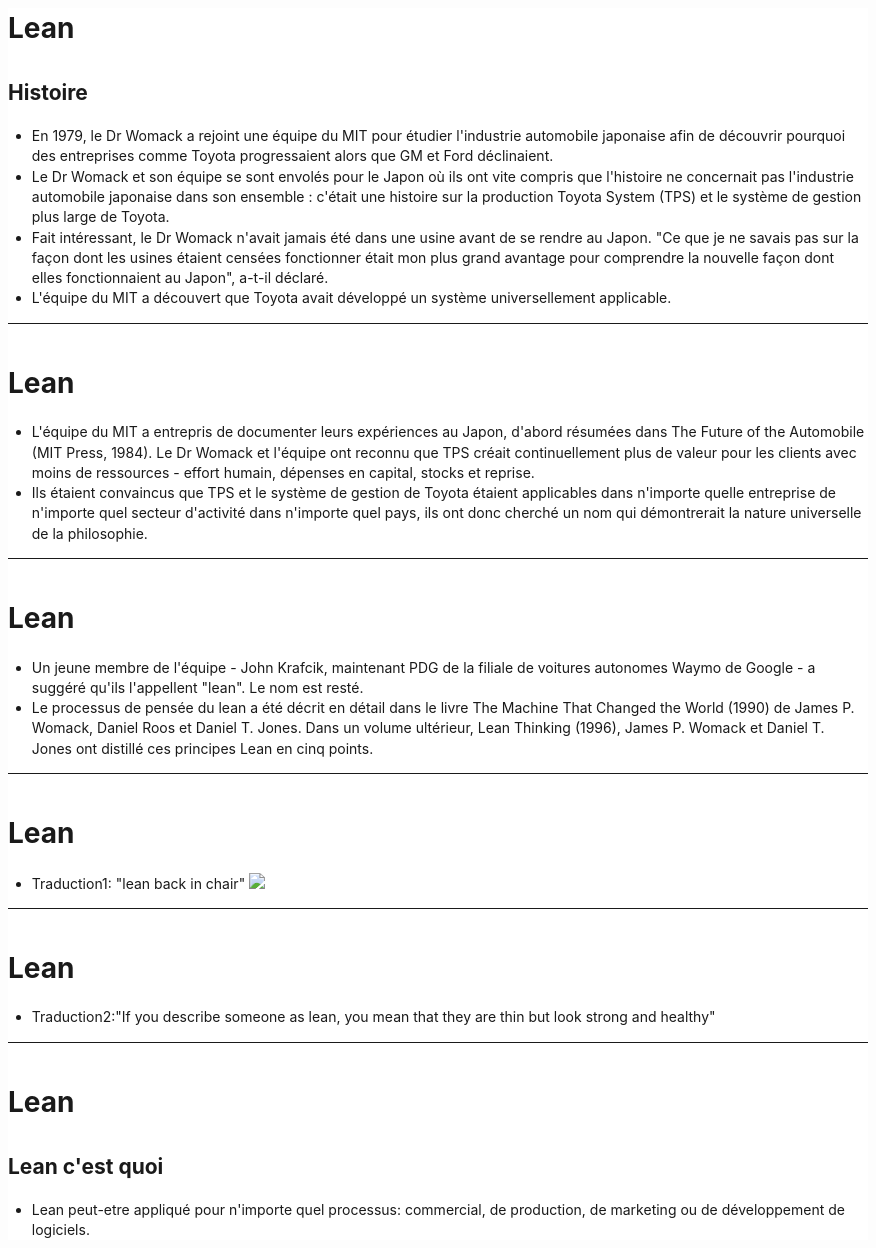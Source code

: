 # Lean
## Histoire

* En 1979, le Dr Womack a rejoint une équipe du MIT pour étudier l'industrie automobile japonaise afin de découvrir pourquoi des entreprises comme Toyota progressaient alors que GM et Ford déclinaient.
* Le Dr Womack et son équipe se sont envolés pour le Japon où ils ont vite compris que l'histoire ne concernait pas l'industrie automobile japonaise dans son ensemble : c'était une histoire sur la production Toyota System (TPS) et le système de gestion plus large de Toyota.
* Fait intéressant, le Dr Womack n'avait jamais été dans une usine avant de se rendre au Japon. "Ce que je ne savais pas sur la façon dont les usines étaient censées fonctionner était mon plus grand avantage pour comprendre la nouvelle façon dont elles fonctionnaient au Japon", a-t-il déclaré.
* L'équipe du MIT a découvert que Toyota avait développé un système universellement applicable.

---
# Lean
* L'équipe du MIT a entrepris de documenter leurs expériences au Japon, d'abord résumées dans The Future of the Automobile (MIT Press, 1984). Le Dr Womack et l'équipe ont reconnu que TPS créait continuellement plus de valeur pour les clients avec moins de ressources - effort humain, dépenses en capital, stocks et reprise. 
* Ils étaient convaincus que TPS et le système de gestion de Toyota étaient applicables dans n'importe quelle entreprise de n'importe quel secteur d'activité dans n'importe quel pays, ils ont donc cherché un nom qui démontrerait la nature universelle de la philosophie. 

---
# Lean

* Un jeune membre de l'équipe - John Krafcik, maintenant PDG de la filiale de voitures autonomes Waymo de Google - a suggéré qu'ils l'appellent "lean". Le nom est resté.
* Le processus de pensée du lean a été décrit en détail dans le livre The Machine That Changed the World (1990) de James P. Womack, Daniel Roos et Daniel T. Jones. Dans un volume ultérieur, Lean Thinking (1996), James P. Womack et Daniel T. Jones ont distillé ces principes Lean en cinq points.

---
# Lean
* Traduction1: "lean back in chair" 
![](https://i.imgur.com/8gyauPN.png)

---
# Lean
* Traduction2:"If you describe someone as lean, you mean that they are thin but look strong and healthy"

---
# Lean
## Lean c'est quoi
* Lean peut-etre appliqué pour n'importe quel processus: commercial, de production, de marketing ou de développement de logiciels.
